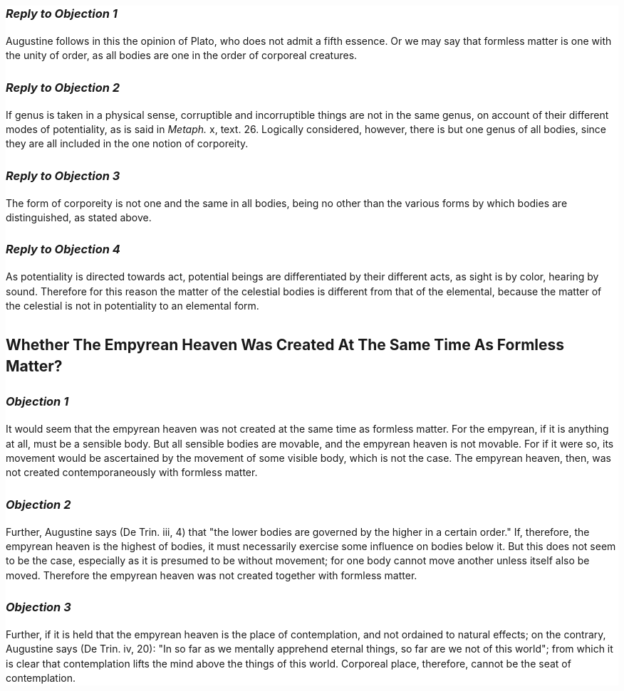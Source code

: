 ### *Reply to Objection 1*
Augustine follows in this the opinion of Plato,
who does not admit a fifth essence. Or we may say that formless matter
is one with the unity of order, as all bodies are one in the order of
corporeal creatures.

### *Reply to Objection 2*
If genus is taken in a physical sense,
corruptible and incorruptible things are not in the same genus, on
account of their different modes of potentiality, as is said in
_Metaph._ x, text. 26. Logically considered, however, there is but one
genus of all bodies, since they are all included in the one notion of
corporeity.

### *Reply to Objection 3*
The form of corporeity is not one and the same
in all bodies, being no other than the various forms by which bodies
are distinguished, as stated above.

### *Reply to Objection 4*
As potentiality is directed towards act,
potential beings are differentiated by their different acts, as sight
is by color, hearing by sound. Therefore for this reason the matter of
the celestial bodies is different from that of the elemental, because
the matter of the celestial is not in potentiality to an elemental
form.

## Whether The Empyrean Heaven Was Created At The Same Time As Formless Matter?

### *Objection 1*
It would seem that the empyrean heaven was not created
at the same time as formless matter. For the empyrean, if it is
anything at all, must be a sensible body. But all sensible bodies are
movable, and the empyrean heaven is not movable. For if it were so,
its movement would be ascertained by the movement of some visible
body, which is not the case. The empyrean heaven, then, was not
created contemporaneously with formless matter.

### *Objection 2*
Further, Augustine says (De Trin. iii, 4) that "the lower
bodies are governed by the higher in a certain order." If, therefore,
the empyrean heaven is the highest of bodies, it must necessarily
exercise some influence on bodies below it. But this does not seem to
be the case, especially as it is presumed to be without movement; for
one body cannot move another unless itself also be moved. Therefore
the empyrean heaven was not created together with formless matter.

### *Objection 3*
Further, if it is held that the empyrean heaven is the place
of contemplation, and not ordained to natural effects; on the
contrary, Augustine says (De Trin. iv, 20): "In so far as we mentally
apprehend eternal things, so far are we not of this world"; from
which it is clear that contemplation lifts the mind above the things
of this world. Corporeal place, therefore, cannot be the seat of
contemplation.
